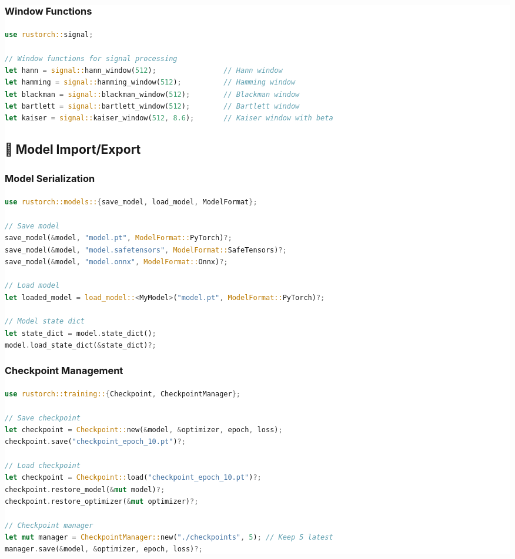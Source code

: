 ### Window Functions

```rust
use rustorch::signal;

// Window functions for signal processing
let hann = signal::hann_window(512);                // Hann window
let hamming = signal::hamming_window(512);          // Hamming window
let blackman = signal::blackman_window(512);        // Blackman window
let bartlett = signal::bartlett_window(512);        // Bartlett window
let kaiser = signal::kaiser_window(512, 8.6);       // Kaiser window with beta
```

## 🔄 Model Import/Export

### Model Serialization

```rust
use rustorch::models::{save_model, load_model, ModelFormat};

// Save model
save_model(&model, "model.pt", ModelFormat::PyTorch)?;
save_model(&model, "model.safetensors", ModelFormat::SafeTensors)?;
save_model(&model, "model.onnx", ModelFormat::Onnx)?;

// Load model
let loaded_model = load_model::<MyModel>("model.pt", ModelFormat::PyTorch)?;

// Model state dict
let state_dict = model.state_dict();
model.load_state_dict(&state_dict)?;
```

### Checkpoint Management

```rust
use rustorch::training::{Checkpoint, CheckpointManager};

// Save checkpoint
let checkpoint = Checkpoint::new(&model, &optimizer, epoch, loss);
checkpoint.save("checkpoint_epoch_10.pt")?;

// Load checkpoint
let checkpoint = Checkpoint::load("checkpoint_epoch_10.pt")?;
checkpoint.restore_model(&mut model)?;
checkpoint.restore_optimizer(&mut optimizer)?;

// Checkpoint manager
let mut manager = CheckpointManager::new("./checkpoints", 5); // Keep 5 latest
manager.save(&model, &optimizer, epoch, loss)?;
```
